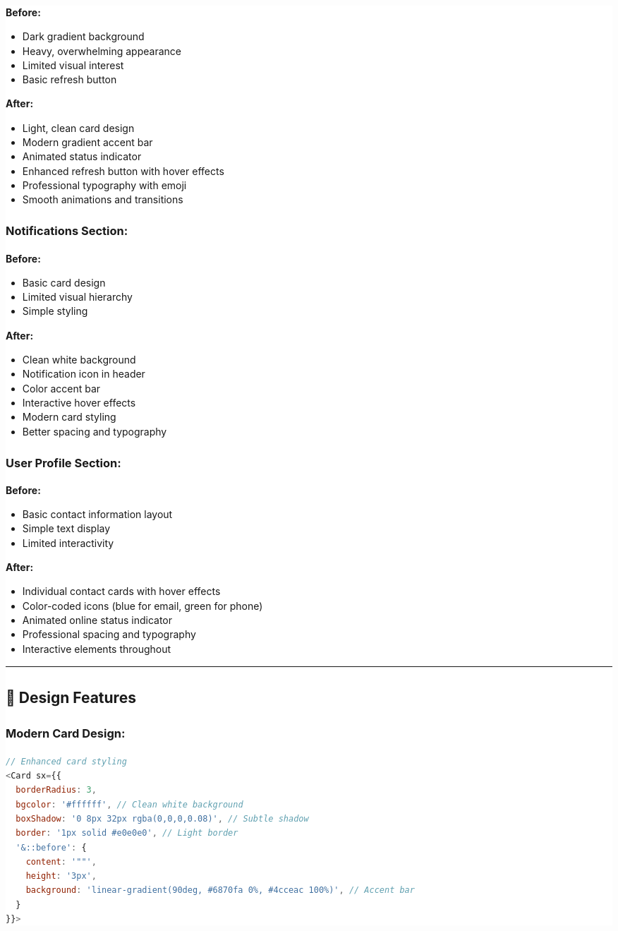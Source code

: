 **Before:**
- Dark gradient background
- Heavy, overwhelming appearance
- Limited visual interest
- Basic refresh button

**After:**
- Light, clean card design
- Modern gradient accent bar
- Animated status indicator
- Enhanced refresh button with hover effects
- Professional typography with emoji
- Smooth animations and transitions

### **Notifications Section:**

**Before:**
- Basic card design
- Limited visual hierarchy
- Simple styling

**After:**
- Clean white background
- Notification icon in header
- Color accent bar
- Interactive hover effects
- Modern card styling
- Better spacing and typography

### **User Profile Section:**

**Before:**
- Basic contact information layout
- Simple text display
- Limited interactivity

**After:**
- Individual contact cards with hover effects
- Color-coded icons (blue for email, green for phone)
- Animated online status indicator
- Professional spacing and typography
- Interactive elements throughout

---

## 🎯 Design Features

### **Modern Card Design:**
```javascript
// Enhanced card styling
<Card sx={{
  borderRadius: 3,
  bgcolor: '#ffffff', // Clean white background
  boxShadow: '0 8px 32px rgba(0,0,0,0.08)', // Subtle shadow
  border: '1px solid #e0e0e0', // Light border
  '&::before': {
    content: '""',
    height: '3px',
    background: 'linear-gradient(90deg, #6870fa 0%, #4cceac 100%)', // Accent bar
  }
}}>
```
